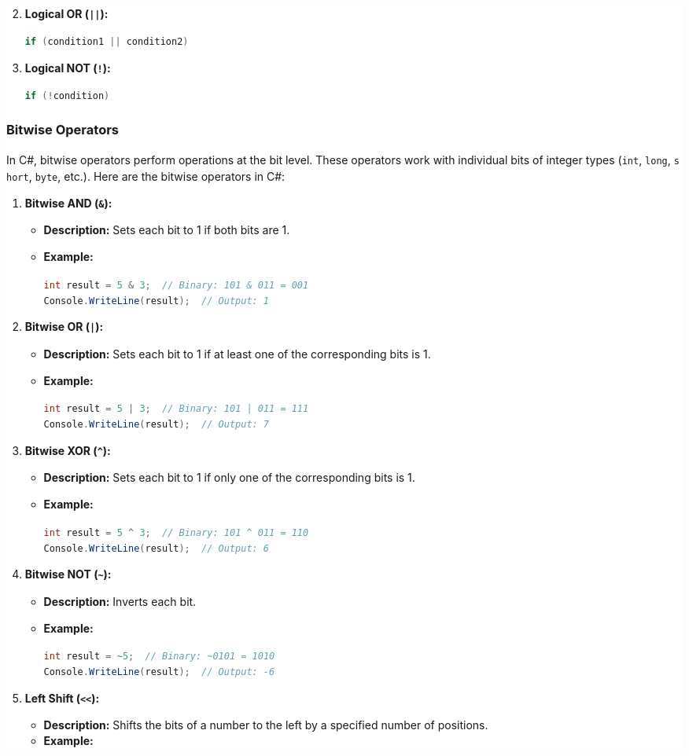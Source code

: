2. **Logical OR (`||`):**

   ```csharp
   if (condition1 || condition2)
   ```

3. **Logical NOT (`!`):**

   ```csharp
   if (!condition)
   ```

### Bitwise Operators

In C#, bitwise operators perform operations at the bit level. These operators work with individual bits of integer types (`int`, `long`, `short`, `byte`, etc.). Here are the bitwise operators in C#:

1. **Bitwise AND (`&`):**

   - **Description:** Sets each bit to 1 if both bits are 1.
   - **Example:**

     ```csharp
     int result = 5 & 3;  // Binary: 101 & 011 = 001
     Console.WriteLine(result);  // Output: 1
     ```

2. **Bitwise OR (`|`):**

   - **Description:** Sets each bit to 1 if at least one of the corresponding bits is 1.
   - **Example:**

     ```csharp
     int result = 5 | 3;  // Binary: 101 | 011 = 111
     Console.WriteLine(result);  // Output: 7
     ```

3. **Bitwise XOR (`^`):**

   - **Description:** Sets each bit to 1 if only one of the corresponding bits is 1.
   - **Example:**

     ```csharp
     int result = 5 ^ 3;  // Binary: 101 ^ 011 = 110
     Console.WriteLine(result);  // Output: 6
     ```

4. **Bitwise NOT (`~`):**

   - **Description:** Inverts each bit.
   - **Example:**

     ```csharp
     int result = ~5;  // Binary: ~0101 = 1010
     Console.WriteLine(result);  // Output: -6
     ```

5. **Left Shift (`<<`):**

   - **Description:** Shifts the bits of a number to the left by a specified number of positions.
   - **Example:**
